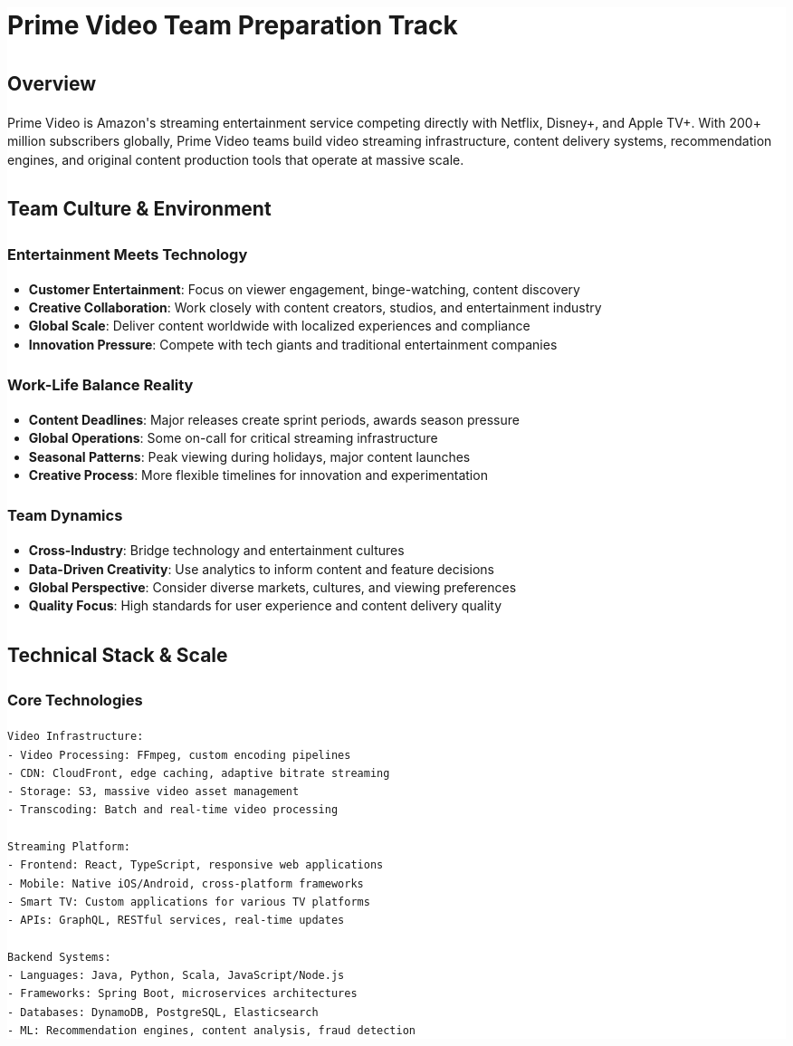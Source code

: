 # Prime Video Team Preparation Track

## Overview

Prime Video is Amazon's streaming entertainment service competing directly with Netflix, Disney+, and Apple TV+. With 200+ million subscribers globally, Prime Video teams build video streaming infrastructure, content delivery systems, recommendation engines, and original content production tools that operate at massive scale.

## Team Culture & Environment

### Entertainment Meets Technology
- **Customer Entertainment**: Focus on viewer engagement, binge-watching, content discovery
- **Creative Collaboration**: Work closely with content creators, studios, and entertainment industry
- **Global Scale**: Deliver content worldwide with localized experiences and compliance
- **Innovation Pressure**: Compete with tech giants and traditional entertainment companies

### Work-Life Balance Reality
- **Content Deadlines**: Major releases create sprint periods, awards season pressure
- **Global Operations**: Some on-call for critical streaming infrastructure
- **Seasonal Patterns**: Peak viewing during holidays, major content launches
- **Creative Process**: More flexible timelines for innovation and experimentation

### Team Dynamics
- **Cross-Industry**: Bridge technology and entertainment cultures
- **Data-Driven Creativity**: Use analytics to inform content and feature decisions
- **Global Perspective**: Consider diverse markets, cultures, and viewing preferences
- **Quality Focus**: High standards for user experience and content delivery quality

## Technical Stack & Scale

### Core Technologies
```
Video Infrastructure:
- Video Processing: FFmpeg, custom encoding pipelines
- CDN: CloudFront, edge caching, adaptive bitrate streaming
- Storage: S3, massive video asset management
- Transcoding: Batch and real-time video processing

Streaming Platform:
- Frontend: React, TypeScript, responsive web applications
- Mobile: Native iOS/Android, cross-platform frameworks
- Smart TV: Custom applications for various TV platforms
- APIs: GraphQL, RESTful services, real-time updates

Backend Systems:
- Languages: Java, Python, Scala, JavaScript/Node.js
- Frameworks: Spring Boot, microservices architectures
- Databases: DynamoDB, PostgreSQL, Elasticsearch
- ML: Recommendation engines, content analysis, fraud detection
```
